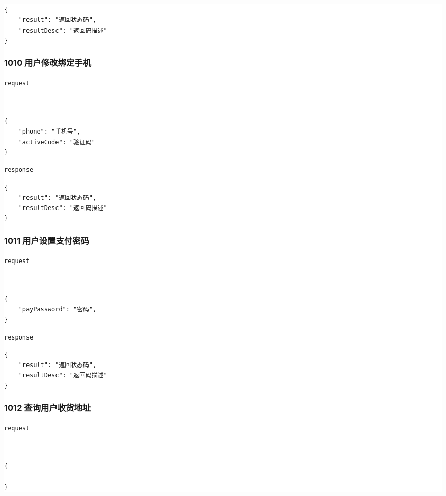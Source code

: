 
```
{
    "result": "返回状态码",
    "resultDesc": "返回码描述"
}
```

### 1010 用户修改绑定手机

    request
```


{
    "phone": "手机号",
    "activeCode": "验证码"
}

```

    response


```
{
    "result": "返回状态码",
    "resultDesc": "返回码描述"
}
```

### 1011 用户设置支付密码

    request
```


{
    "payPassword": "密码",
}

```

    response


```
{
    "result": "返回状态码",
    "resultDesc": "返回码描述"
}
```

### 1012 查询用户收货地址

    request
```


{

}

```

